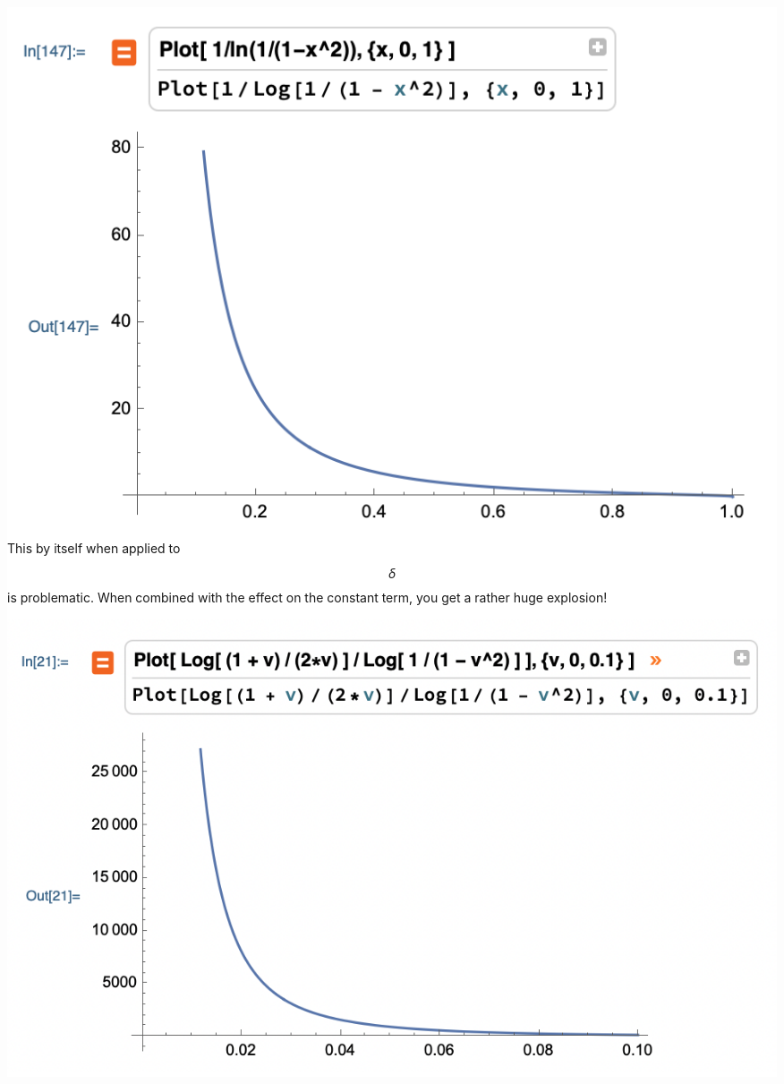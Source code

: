 ![Plot of 1 / (1 - eps^2)](/blog/assets/plot_log_eps.png)

This by itself when applied to $$\delta$$ is problematic. When combined with the effect on the constant term, you get a rather huge explosion!

![Plot of the combined effect](/blog/assets/plot_log_explode.png)
